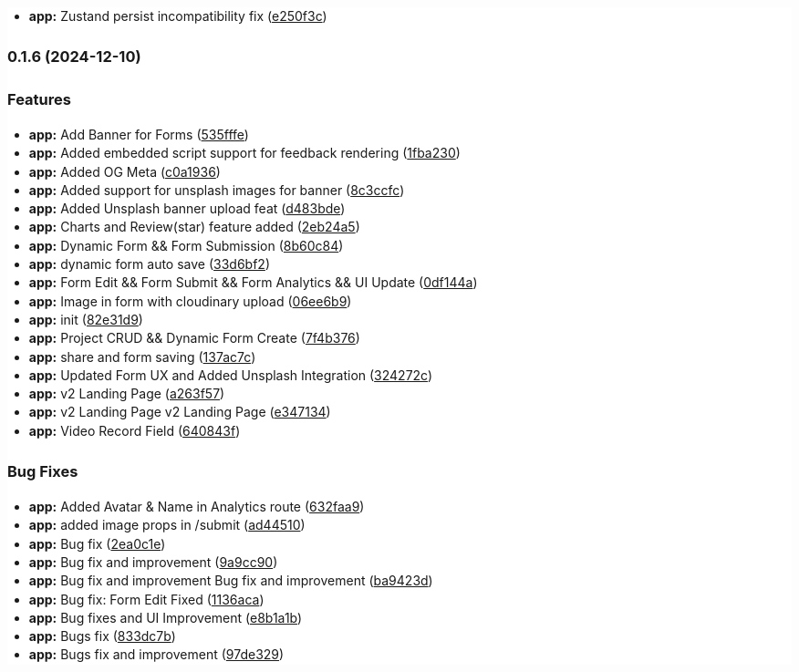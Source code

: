 * **app:** Zustand persist incompatibility fix ([e250f3c](https://github.com/sutharjay1/response/commit/e250f3c2cabc502bff477e79c62b535647705d5f))

### 0.1.6 (2024-12-10)


### Features

* **app:** Add Banner for Forms ([535fffe](https://github.com/sutharjay1/response/commit/535fffed5038a48544ad74fda092d4953bb95c77))
* **app:** Added embedded script support for feedback rendering ([1fba230](https://github.com/sutharjay1/response/commit/1fba2300d1417a794c03668f206980cb49b032d4))
* **app:** Added OG Meta ([c0a1936](https://github.com/sutharjay1/response/commit/c0a193662d5758c0a0725db21d7c605472ce47c8))
* **app:** Added support for unsplash images for banner ([8c3ccfc](https://github.com/sutharjay1/response/commit/8c3ccfc21d9afe4a83090287e2deb112f2a43a07))
* **app:** Added Unsplash banner upload feat ([d483bde](https://github.com/sutharjay1/response/commit/d483bde8f16ca41edf1e3ecc78656ff63d74eec2))
* **app:** Charts and Review(star) feature added ([2eb24a5](https://github.com/sutharjay1/response/commit/2eb24a5fe6f7db724d4e1fd0b232fa486104811a))
* **app:** Dynamic Form && Form Submission ([8b60c84](https://github.com/sutharjay1/response/commit/8b60c8442886ed78bdb80592403a87ef43a79d64))
* **app:** dynamic form auto save ([33d6bf2](https://github.com/sutharjay1/response/commit/33d6bf245c3f2cf1b4ee83ce127ea680523f8504))
* **app:** Form Edit && Form Submit && Form Analytics && UI Update ([0df144a](https://github.com/sutharjay1/response/commit/0df144adf761c2cecad8c750ae49d2dddbe0fc69))
* **app:** Image in form with cloudinary upload ([06ee6b9](https://github.com/sutharjay1/response/commit/06ee6b99754cefca0ec623a4215d7d2b4936b296))
* **app:** init ([82e31d9](https://github.com/sutharjay1/response/commit/82e31d9a2a24636eb4f74ef5543ff1204c6fd358))
* **app:** Project CRUD && Dynamic Form Create ([7f4b376](https://github.com/sutharjay1/response/commit/7f4b376dae915147e654abec4914d4d10d43a9bd))
* **app:** share and form saving ([137ac7c](https://github.com/sutharjay1/response/commit/137ac7cdf9b2072dbebf273b8229d29c8df49ee6))
* **app:** Updated Form UX and Added Unsplash Integration ([324272c](https://github.com/sutharjay1/response/commit/324272c6ed7020d408c1529abf3b5d2c844d688d))
* **app:** v2 Landing Page ([a263f57](https://github.com/sutharjay1/response/commit/a263f57f7bed3864b0ad6ffcf411b20f6388c30f))
* **app:** v2 Landing Page v2 Landing Page ([e347134](https://github.com/sutharjay1/response/commit/e347134e70e9b1b7e4add0bd60d6b7372859bf42))
* **app:** Video Record Field ([640843f](https://github.com/sutharjay1/response/commit/640843fc3ef0f25dac42bfa4132f3e18acaee9b7))


### Bug Fixes

* **app:** Added Avatar & Name in Analytics route ([632faa9](https://github.com/sutharjay1/response/commit/632faa97e2756b8f3509b33406da49807cdf9496))
* **app:** added image props in /submit ([ad44510](https://github.com/sutharjay1/response/commit/ad445105b0a2410b2385108cafc21b1dab60b71c))
* **app:** Bug fix ([2ea0c1e](https://github.com/sutharjay1/response/commit/2ea0c1e7a217b7104146a42ba9758d554c760417))
* **app:** Bug fix and improvement ([9a9cc90](https://github.com/sutharjay1/response/commit/9a9cc9013aca4d8382af81f7d8fa4d85938f31cf))
* **app:** Bug fix and improvement Bug fix and improvement ([ba9423d](https://github.com/sutharjay1/response/commit/ba9423d4d0cd0425cde23e0a864f9a695e9500ac))
* **app:** Bug fix: Form Edit Fixed ([1136aca](https://github.com/sutharjay1/response/commit/1136aca6eaf5a74be26f76519d7502b147021ec1))
* **app:** Bug fixes and UI Improvement ([e8b1a1b](https://github.com/sutharjay1/response/commit/e8b1a1b89afeb6fdde8551b8253fb9008c1e3635))
* **app:** Bugs fix ([833dc7b](https://github.com/sutharjay1/response/commit/833dc7bf8d50bb0e7cfa37fbbc5cb60db6b2a4cb))
* **app:** Bugs fix and improvement ([97de329](https://github.com/sutharjay1/response/commit/97de3293cd8527a3f8f953924670b091b3fa4bdc))